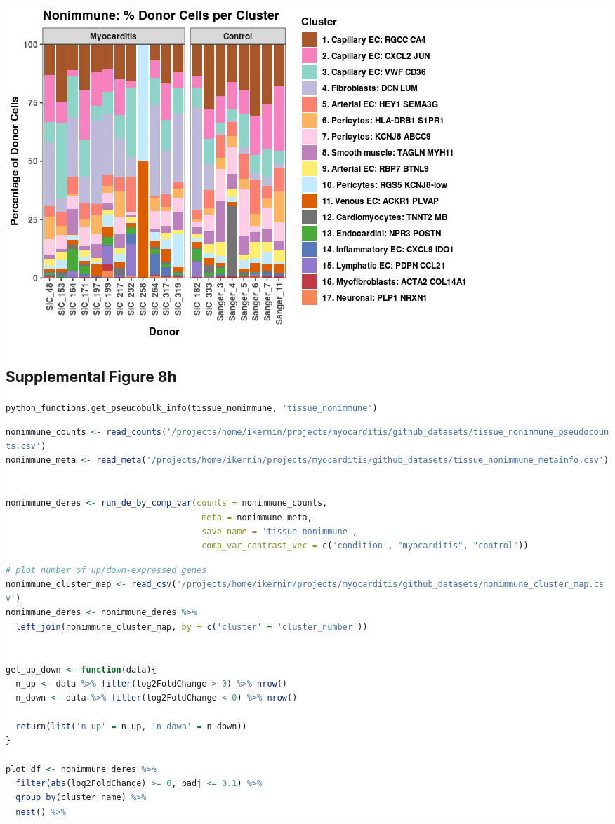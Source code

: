 ![](supp_8_files/figure-gfm/supp_8g_plot-9.png)

## Supplemental Figure 8h

``` python
python_functions.get_pseudobulk_info(tissue_nonimmune, 'tissue_nonimmune')
```

``` r
nonimmune_counts <- read_counts('/projects/home/ikernin/projects/myocarditis/github_datasets/tissue_nonimmune_pseudocounts.csv')
nonimmune_meta <- read_meta('/projects/home/ikernin/projects/myocarditis/github_datasets/tissue_nonimmune_metainfo.csv')


nonimmune_deres <- run_de_by_comp_var(counts = nonimmune_counts,
                                       meta = nonimmune_meta,
                                       save_name = 'tissue_nonimmune',
                                       comp_var_contrast_vec = c('condition', "myocarditis", "control"))
```

``` r
# plot number of up/down-expressed genes
nonimmune_cluster_map <- read_csv('/projects/home/ikernin/projects/myocarditis/github_datasets/nonimmune_cluster_map.csv')
nonimmune_deres <- nonimmune_deres %>%
  left_join(nonimmune_cluster_map, by = c('cluster' = 'cluster_number'))


get_up_down <- function(data){
  n_up <- data %>% filter(log2FoldChange > 0) %>% nrow()
  n_down <- data %>% filter(log2FoldChange < 0) %>% nrow()

  return(list('n_up' = n_up, 'n_down' = n_down))
}

plot_df <- nonimmune_deres %>%
  filter(abs(log2FoldChange) >= 0, padj <= 0.1) %>%
  group_by(cluster_name) %>%
  nest() %>%
```